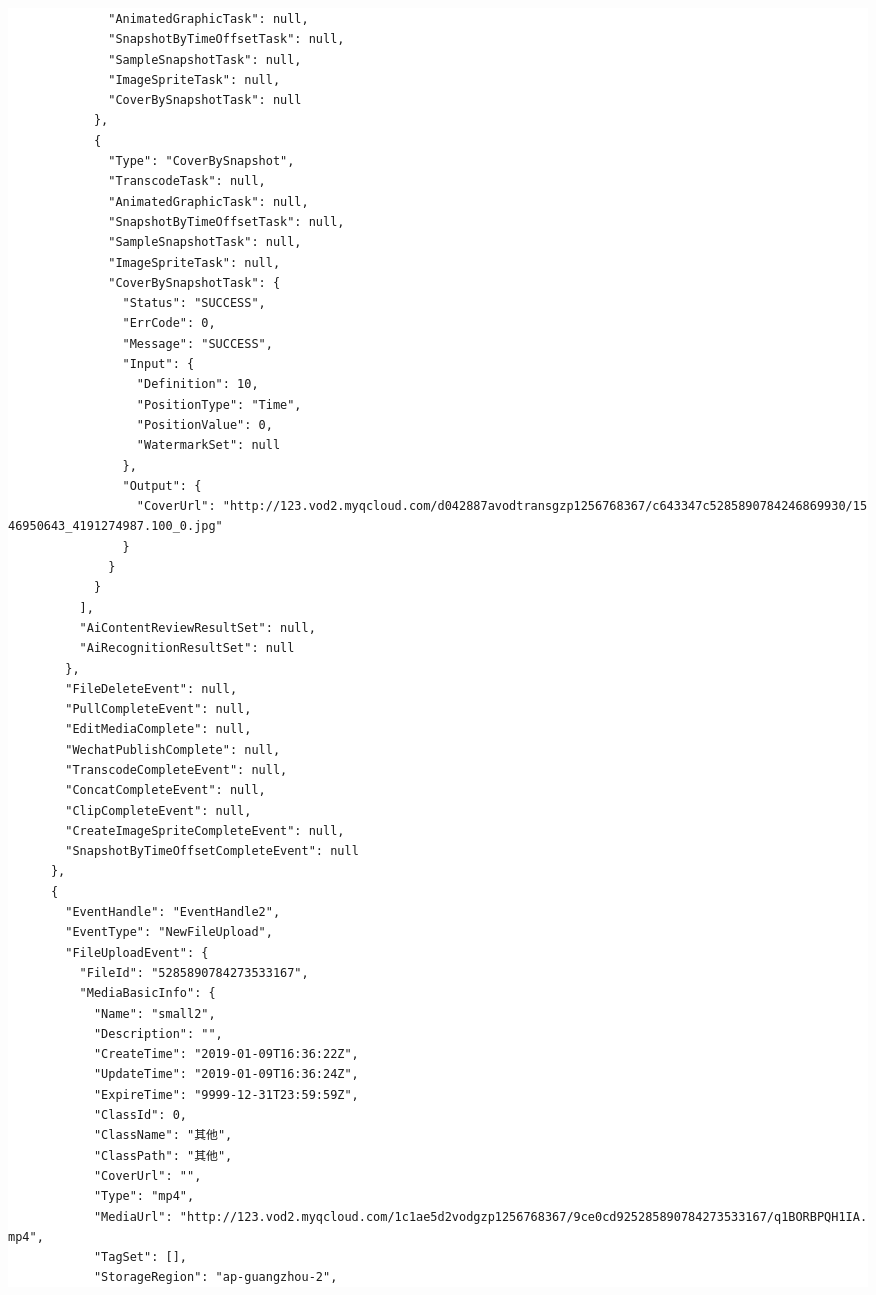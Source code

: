 ```
              "AnimatedGraphicTask": null,
              "SnapshotByTimeOffsetTask": null,
              "SampleSnapshotTask": null,
              "ImageSpriteTask": null,
              "CoverBySnapshotTask": null
            },
            {
              "Type": "CoverBySnapshot",
              "TranscodeTask": null,
              "AnimatedGraphicTask": null,
              "SnapshotByTimeOffsetTask": null,
              "SampleSnapshotTask": null,
              "ImageSpriteTask": null,
              "CoverBySnapshotTask": {
                "Status": "SUCCESS",
                "ErrCode": 0,
                "Message": "SUCCESS",
                "Input": {
                  "Definition": 10,
                  "PositionType": "Time",
                  "PositionValue": 0,
                  "WatermarkSet": null
                },
                "Output": {
                  "CoverUrl": "http://123.vod2.myqcloud.com/d042887avodtransgzp1256768367/c643347c5285890784246869930/1546950643_4191274987.100_0.jpg"
                }
              }
            }
          ],
          "AiContentReviewResultSet": null,
          "AiRecognitionResultSet": null
        },
        "FileDeleteEvent": null,
        "PullCompleteEvent": null,
        "EditMediaComplete": null,
        "WechatPublishComplete": null,
        "TranscodeCompleteEvent": null,
        "ConcatCompleteEvent": null,
        "ClipCompleteEvent": null,
        "CreateImageSpriteCompleteEvent": null,
        "SnapshotByTimeOffsetCompleteEvent": null
      },
      {
        "EventHandle": "EventHandle2",
        "EventType": "NewFileUpload",
        "FileUploadEvent": {
          "FileId": "5285890784273533167",
          "MediaBasicInfo": {
            "Name": "small2",
            "Description": "",
            "CreateTime": "2019-01-09T16:36:22Z",
            "UpdateTime": "2019-01-09T16:36:24Z",
            "ExpireTime": "9999-12-31T23:59:59Z",
            "ClassId": 0,
            "ClassName": "其他",
            "ClassPath": "其他",
            "CoverUrl": "",
            "Type": "mp4",
            "MediaUrl": "http://123.vod2.myqcloud.com/1c1ae5d2vodgzp1256768367/9ce0cd925285890784273533167/q1BORBPQH1IA.mp4",
            "TagSet": [],
            "StorageRegion": "ap-guangzhou-2",
```